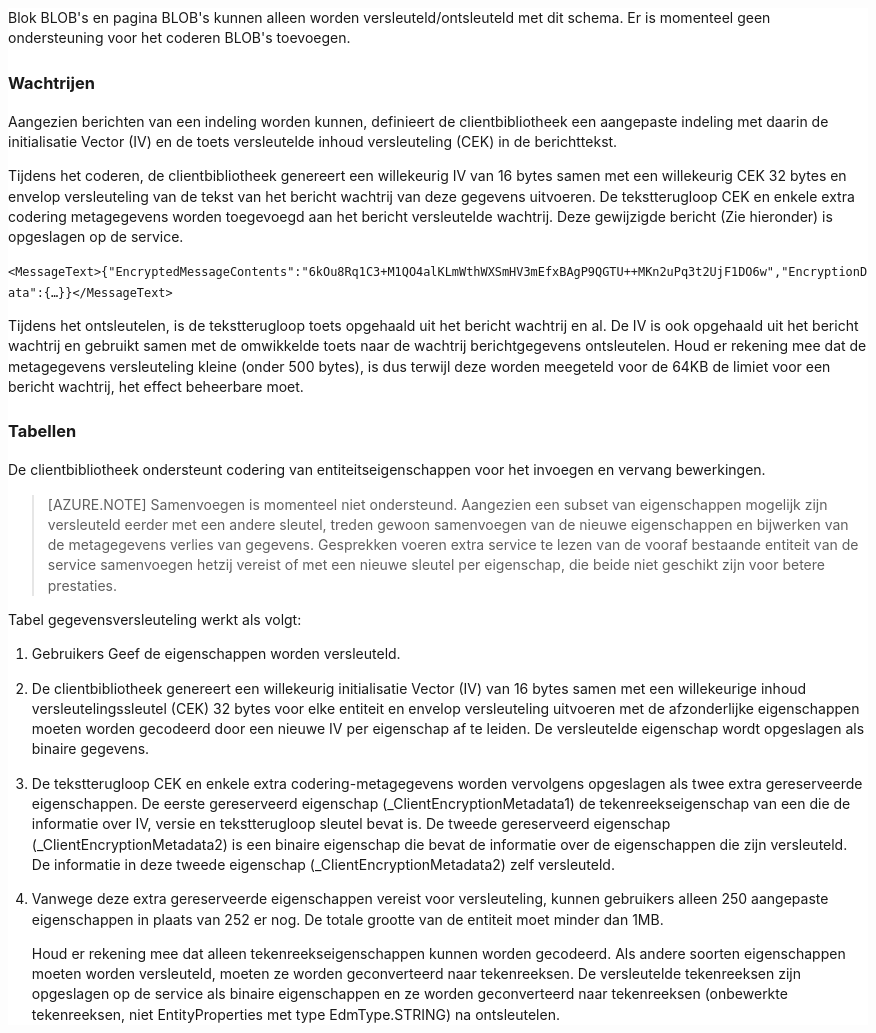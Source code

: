 Blok BLOB's en pagina BLOB's kunnen alleen worden versleuteld/ontsleuteld met dit schema. Er is momenteel geen ondersteuning voor het coderen BLOB's toevoegen.

### <a name="queues"></a>Wachtrijen
Aangezien berichten van een indeling worden kunnen, definieert de clientbibliotheek een aangepaste indeling met daarin de initialisatie Vector (IV) en de toets versleutelde inhoud versleuteling (CEK) in de berichttekst.

Tijdens het coderen, de clientbibliotheek genereert een willekeurig IV van 16 bytes samen met een willekeurig CEK 32 bytes en envelop versleuteling van de tekst van het bericht wachtrij van deze gegevens uitvoeren. De tekstterugloop CEK en enkele extra codering metagegevens worden toegevoegd aan het bericht versleutelde wachtrij. Deze gewijzigde bericht (Zie hieronder) is opgeslagen op de service.

    <MessageText>{"EncryptedMessageContents":"6kOu8Rq1C3+M1QO4alKLmWthWXSmHV3mEfxBAgP9QGTU++MKn2uPq3t2UjF1DO6w","EncryptionData":{…}}</MessageText>

Tijdens het ontsleutelen, is de tekstterugloop toets opgehaald uit het bericht wachtrij en al. De IV is ook opgehaald uit het bericht wachtrij en gebruikt samen met de omwikkelde toets naar de wachtrij berichtgegevens ontsleutelen. Houd er rekening mee dat de metagegevens versleuteling kleine (onder 500 bytes), is dus terwijl deze worden meegeteld voor de 64KB de limiet voor een bericht wachtrij, het effect beheerbare moet.

### <a name="tables"></a>Tabellen
De clientbibliotheek ondersteunt codering van entiteitseigenschappen voor het invoegen en vervang bewerkingen.

>[AZURE.NOTE] Samenvoegen is momenteel niet ondersteund. Aangezien een subset van eigenschappen mogelijk zijn versleuteld eerder met een andere sleutel, treden gewoon samenvoegen van de nieuwe eigenschappen en bijwerken van de metagegevens verlies van gegevens. Gesprekken voeren extra service te lezen van de vooraf bestaande entiteit van de service samenvoegen hetzij vereist of met een nieuwe sleutel per eigenschap, die beide niet geschikt zijn voor betere prestaties.

Tabel gegevensversleuteling werkt als volgt:

1.  Gebruikers Geef de eigenschappen worden versleuteld.

2.  De clientbibliotheek genereert een willekeurig initialisatie Vector (IV) van 16 bytes samen met een willekeurige inhoud versleutelingssleutel (CEK) 32 bytes voor elke entiteit en envelop versleuteling uitvoeren met de afzonderlijke eigenschappen moeten worden gecodeerd door een nieuwe IV per eigenschap af te leiden. De versleutelde eigenschap wordt opgeslagen als binaire gegevens.

3.  De tekstterugloop CEK en enkele extra codering-metagegevens worden vervolgens opgeslagen als twee extra gereserveerde eigenschappen. De eerste gereserveerd eigenschap (\_ClientEncryptionMetadata1) de tekenreekseigenschap van een die de informatie over IV, versie en tekstterugloop sleutel bevat is. De tweede gereserveerd eigenschap (\_ClientEncryptionMetadata2) is een binaire eigenschap die bevat de informatie over de eigenschappen die zijn versleuteld. De informatie in deze tweede eigenschap (\_ClientEncryptionMetadata2) zelf versleuteld.

4.  Vanwege deze extra gereserveerde eigenschappen vereist voor versleuteling, kunnen gebruikers alleen 250 aangepaste eigenschappen in plaats van 252 er nog. De totale grootte van de entiteit moet minder dan 1MB.

    Houd er rekening mee dat alleen tekenreekseigenschappen kunnen worden gecodeerd. Als andere soorten eigenschappen moeten worden versleuteld, moeten ze worden geconverteerd naar tekenreeksen. De versleutelde tekenreeksen zijn opgeslagen op de service als binaire eigenschappen en ze worden geconverteerd naar tekenreeksen (onbewerkte tekenreeksen, niet EntityProperties met type EdmType.STRING) na ontsleutelen.
